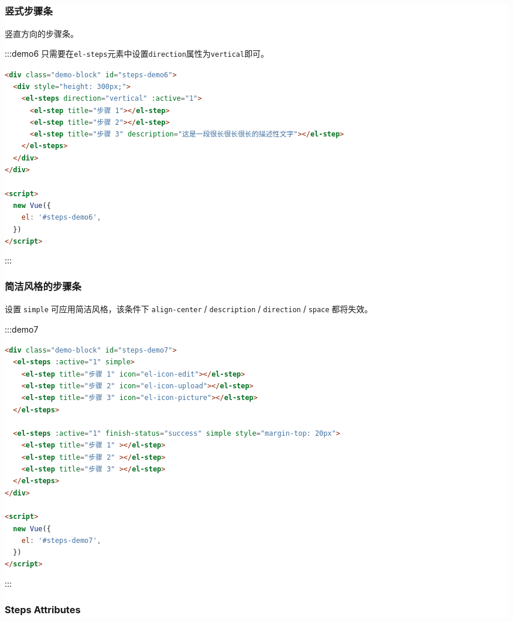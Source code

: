 ### 竖式步骤条

竖直方向的步骤条。

:::demo6 只需要在`el-steps`元素中设置`direction`属性为`vertical`即可。
```html
<div class="demo-block" id="steps-demo6">
  <div style="height: 300px;">
    <el-steps direction="vertical" :active="1">
      <el-step title="步骤 1"></el-step>
      <el-step title="步骤 2"></el-step>
      <el-step title="步骤 3" description="这是一段很长很长很长的描述性文字"></el-step>
    </el-steps>
  </div>
</div>

<script>
  new Vue({
    el: '#steps-demo6',
  })
</script>
```
:::

### 简洁风格的步骤条
设置 `simple` 可应用简洁风格，该条件下 `align-center` / `description` / `direction` / `space` 都将失效。

:::demo7
```html
<div class="demo-block" id="steps-demo7">
  <el-steps :active="1" simple>
    <el-step title="步骤 1" icon="el-icon-edit"></el-step>
    <el-step title="步骤 2" icon="el-icon-upload"></el-step>
    <el-step title="步骤 3" icon="el-icon-picture"></el-step>
  </el-steps>

  <el-steps :active="1" finish-status="success" simple style="margin-top: 20px">
    <el-step title="步骤 1" ></el-step>
    <el-step title="步骤 2" ></el-step>
    <el-step title="步骤 3" ></el-step>
  </el-steps>
</div>

<script>
  new Vue({
    el: '#steps-demo7',
  })
</script>
```
:::

### Steps Attributes
